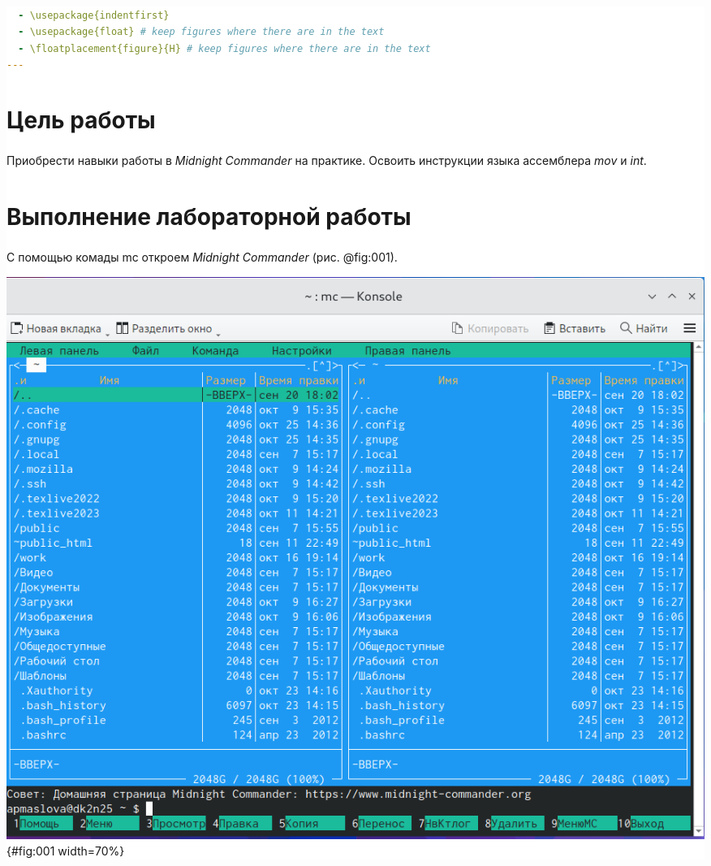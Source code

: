 ```yaml
  - \usepackage{indentfirst}
  - \usepackage{float} # keep figures where there are in the text
  - \floatplacement{figure}{H} # keep figures where there are in the text
---
```


# Цель работы

Приобрести навыки работы в *Midnight Commander* на практике. Освоить инструкции языка ассемблера *mov* и *int*.

# Выполнение лабораторной работы

С помощью комады mc откроем *Midnight Commander* (рис. @fig:001).

![Midnight Commander](image/1.png){#fig:001 width=70%}
